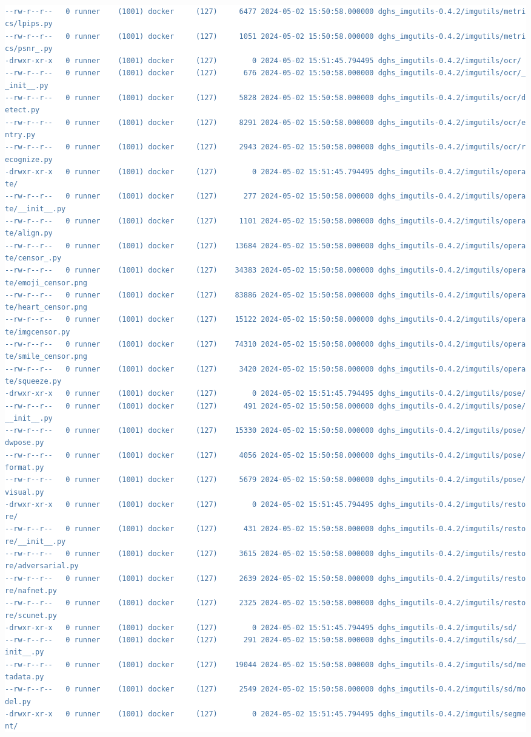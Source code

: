 ```diff
--rw-r--r--   0 runner    (1001) docker     (127)     6477 2024-05-02 15:50:58.000000 dghs_imgutils-0.4.2/imgutils/metrics/lpips.py
--rw-r--r--   0 runner    (1001) docker     (127)     1051 2024-05-02 15:50:58.000000 dghs_imgutils-0.4.2/imgutils/metrics/psnr_.py
-drwxr-xr-x   0 runner    (1001) docker     (127)        0 2024-05-02 15:51:45.794495 dghs_imgutils-0.4.2/imgutils/ocr/
--rw-r--r--   0 runner    (1001) docker     (127)      676 2024-05-02 15:50:58.000000 dghs_imgutils-0.4.2/imgutils/ocr/__init__.py
--rw-r--r--   0 runner    (1001) docker     (127)     5828 2024-05-02 15:50:58.000000 dghs_imgutils-0.4.2/imgutils/ocr/detect.py
--rw-r--r--   0 runner    (1001) docker     (127)     8291 2024-05-02 15:50:58.000000 dghs_imgutils-0.4.2/imgutils/ocr/entry.py
--rw-r--r--   0 runner    (1001) docker     (127)     2943 2024-05-02 15:50:58.000000 dghs_imgutils-0.4.2/imgutils/ocr/recognize.py
-drwxr-xr-x   0 runner    (1001) docker     (127)        0 2024-05-02 15:51:45.794495 dghs_imgutils-0.4.2/imgutils/operate/
--rw-r--r--   0 runner    (1001) docker     (127)      277 2024-05-02 15:50:58.000000 dghs_imgutils-0.4.2/imgutils/operate/__init__.py
--rw-r--r--   0 runner    (1001) docker     (127)     1101 2024-05-02 15:50:58.000000 dghs_imgutils-0.4.2/imgutils/operate/align.py
--rw-r--r--   0 runner    (1001) docker     (127)    13684 2024-05-02 15:50:58.000000 dghs_imgutils-0.4.2/imgutils/operate/censor_.py
--rw-r--r--   0 runner    (1001) docker     (127)    34383 2024-05-02 15:50:58.000000 dghs_imgutils-0.4.2/imgutils/operate/emoji_censor.png
--rw-r--r--   0 runner    (1001) docker     (127)    83886 2024-05-02 15:50:58.000000 dghs_imgutils-0.4.2/imgutils/operate/heart_censor.png
--rw-r--r--   0 runner    (1001) docker     (127)    15122 2024-05-02 15:50:58.000000 dghs_imgutils-0.4.2/imgutils/operate/imgcensor.py
--rw-r--r--   0 runner    (1001) docker     (127)    74310 2024-05-02 15:50:58.000000 dghs_imgutils-0.4.2/imgutils/operate/smile_censor.png
--rw-r--r--   0 runner    (1001) docker     (127)     3420 2024-05-02 15:50:58.000000 dghs_imgutils-0.4.2/imgutils/operate/squeeze.py
-drwxr-xr-x   0 runner    (1001) docker     (127)        0 2024-05-02 15:51:45.794495 dghs_imgutils-0.4.2/imgutils/pose/
--rw-r--r--   0 runner    (1001) docker     (127)      491 2024-05-02 15:50:58.000000 dghs_imgutils-0.4.2/imgutils/pose/__init__.py
--rw-r--r--   0 runner    (1001) docker     (127)    15330 2024-05-02 15:50:58.000000 dghs_imgutils-0.4.2/imgutils/pose/dwpose.py
--rw-r--r--   0 runner    (1001) docker     (127)     4056 2024-05-02 15:50:58.000000 dghs_imgutils-0.4.2/imgutils/pose/format.py
--rw-r--r--   0 runner    (1001) docker     (127)     5679 2024-05-02 15:50:58.000000 dghs_imgutils-0.4.2/imgutils/pose/visual.py
-drwxr-xr-x   0 runner    (1001) docker     (127)        0 2024-05-02 15:51:45.794495 dghs_imgutils-0.4.2/imgutils/restore/
--rw-r--r--   0 runner    (1001) docker     (127)      431 2024-05-02 15:50:58.000000 dghs_imgutils-0.4.2/imgutils/restore/__init__.py
--rw-r--r--   0 runner    (1001) docker     (127)     3615 2024-05-02 15:50:58.000000 dghs_imgutils-0.4.2/imgutils/restore/adversarial.py
--rw-r--r--   0 runner    (1001) docker     (127)     2639 2024-05-02 15:50:58.000000 dghs_imgutils-0.4.2/imgutils/restore/nafnet.py
--rw-r--r--   0 runner    (1001) docker     (127)     2325 2024-05-02 15:50:58.000000 dghs_imgutils-0.4.2/imgutils/restore/scunet.py
-drwxr-xr-x   0 runner    (1001) docker     (127)        0 2024-05-02 15:51:45.794495 dghs_imgutils-0.4.2/imgutils/sd/
--rw-r--r--   0 runner    (1001) docker     (127)      291 2024-05-02 15:50:58.000000 dghs_imgutils-0.4.2/imgutils/sd/__init__.py
--rw-r--r--   0 runner    (1001) docker     (127)    19044 2024-05-02 15:50:58.000000 dghs_imgutils-0.4.2/imgutils/sd/metadata.py
--rw-r--r--   0 runner    (1001) docker     (127)     2549 2024-05-02 15:50:58.000000 dghs_imgutils-0.4.2/imgutils/sd/model.py
-drwxr-xr-x   0 runner    (1001) docker     (127)        0 2024-05-02 15:51:45.794495 dghs_imgutils-0.4.2/imgutils/segment/
```